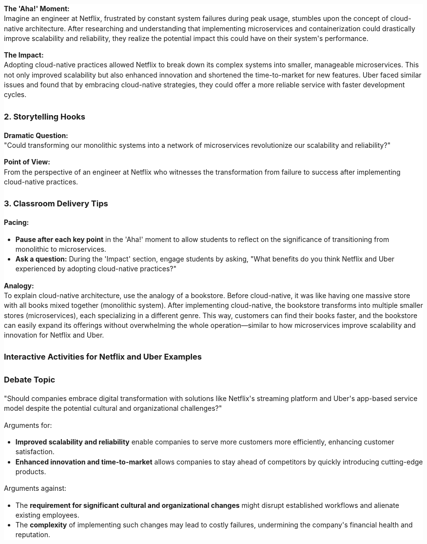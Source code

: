**The 'Aha!' Moment:**  
Imagine an engineer at Netflix, frustrated by constant system failures during peak usage, stumbles upon the concept of cloud-native architecture. After researching and understanding that implementing microservices and containerization could drastically improve scalability and reliability, they realize the potential impact this could have on their system's performance.

**The Impact:**  
Adopting cloud-native practices allowed Netflix to break down its complex systems into smaller, manageable microservices. This not only improved scalability but also enhanced innovation and shortened the time-to-market for new features. Uber faced similar issues and found that by embracing cloud-native strategies, they could offer a more reliable service with faster development cycles.

### 2. Storytelling Hooks

**Dramatic Question:**  
"Could transforming our monolithic systems into a network of microservices revolutionize our scalability and reliability?"

**Point of View:**  
From the perspective of an engineer at Netflix who witnesses the transformation from failure to success after implementing cloud-native practices.

### 3. Classroom Delivery Tips

**Pacing:**  
- **Pause after each key point** in the 'Aha!' moment to allow students to reflect on the significance of transitioning from monolithic to microservices.
- **Ask a question:** During the 'Impact' section, engage students by asking, "What benefits do you think Netflix and Uber experienced by adopting cloud-native practices?"

**Analogy:**  
To explain cloud-native architecture, use the analogy of a bookstore. Before cloud-native, it was like having one massive store with all books mixed together (monolithic system). After implementing cloud-native, the bookstore transforms into multiple smaller stores (microservices), each specializing in a different genre. This way, customers can find their books faster, and the bookstore can easily expand its offerings without overwhelming the whole operation—similar to how microservices improve scalability and innovation for Netflix and Uber.

### Interactive Activities for Netflix and Uber Examples
### Debate Topic

"Should companies embrace digital transformation with solutions like Netflix's streaming platform and Uber's app-based service model despite the potential cultural and organizational challenges?"

Arguments for:
- **Improved scalability and reliability** enable companies to serve more customers more efficiently, enhancing customer satisfaction.
- **Enhanced innovation and time-to-market** allows companies to stay ahead of competitors by quickly introducing cutting-edge products.

Arguments against:
- The **requirement for significant cultural and organizational changes** might disrupt established workflows and alienate existing employees.
- The **complexity** of implementing such changes may lead to costly failures, undermining the company's financial health and reputation.
